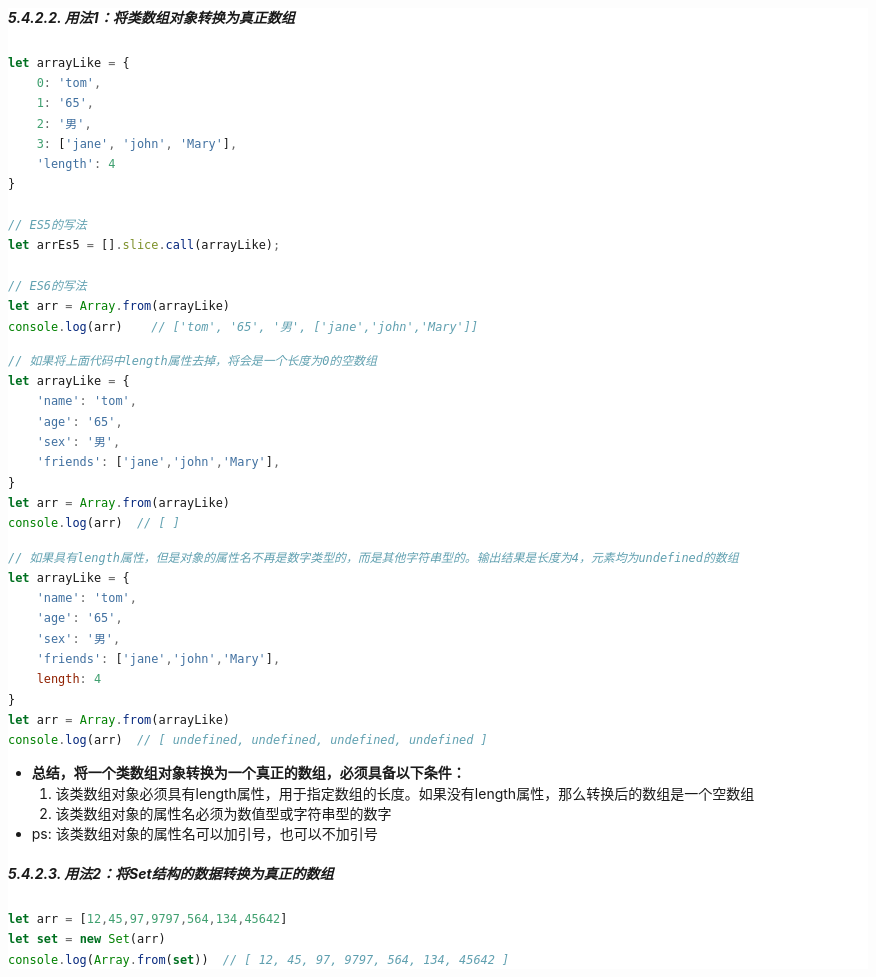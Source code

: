 ##### 5.4.2.2. 用法1：将类数组对象转换为真正数组

```js
let arrayLike = {
    0: 'tom',
    1: '65',
    2: '男',
    3: ['jane', 'john', 'Mary'],
    'length': 4
}

// ES5的写法
let arrEs5 = [].slice.call(arrayLike);

// ES6的写法
let arr = Array.from(arrayLike)
console.log(arr)    // ['tom', '65', '男', ['jane','john','Mary']]
```

```js
// 如果将上面代码中length属性去掉，将会是一个长度为0的空数组
let arrayLike = {
    'name': 'tom',
    'age': '65',
    'sex': '男',
    'friends': ['jane','john','Mary'],
}
let arr = Array.from(arrayLike)
console.log(arr)  // [ ]
```

```js
// 如果具有length属性，但是对象的属性名不再是数字类型的，而是其他字符串型的。输出结果是长度为4，元素均为undefined的数组
let arrayLike = {
    'name': 'tom',
    'age': '65',
    'sex': '男',
    'friends': ['jane','john','Mary'],
    length: 4
}
let arr = Array.from(arrayLike)
console.log(arr)  // [ undefined, undefined, undefined, undefined ]
```

- **总结，将一个类数组对象转换为一个真正的数组，必须具备以下条件：**
    1. 该类数组对象必须具有length属性，用于指定数组的长度。如果没有length属性，那么转换后的数组是一个空数组
    2. 该类数组对象的属性名必须为数值型或字符串型的数字
- ps: 该类数组对象的属性名可以加引号，也可以不加引号

##### 5.4.2.3. 用法2：将Set结构的数据转换为真正的数组

```js
let arr = [12,45,97,9797,564,134,45642]
let set = new Set(arr)
console.log(Array.from(set))  // [ 12, 45, 97, 9797, 564, 134, 45642 ]
```
